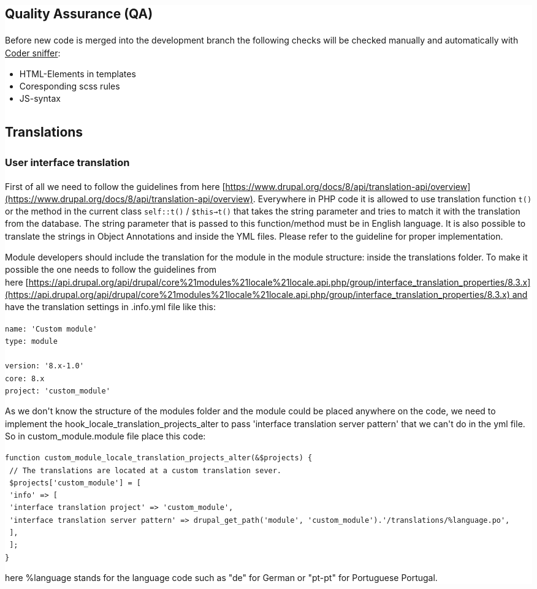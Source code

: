 ## Quality Assurance (QA)
Before new code is merged into the development branch the following checks will be checked manually and automatically with [Coder sniffer](https://www.drupal.org/node/1419980):

* HTML-Elements in templates
* Coresponding scss rules
* JS-syntax

## Translations
### User interface translation
First of all we need to follow the guidelines from here [https://www.drupal.org/docs/8/api/translation-api/overview](https://www.drupal.org/docs/8/api/translation-api/overview). Everywhere in PHP code it is allowed to use translation function `t()` or the method in the current class `self::t()` / `$this→t()` that takes the string parameter and tries to match it with the translation from the database. The string parameter that is passed to this function/method must be in English language. It is also possible to translate the strings in Object Annotations and inside the YML files. Please refer to the guideline for proper implementation.

Module developers should include the translation for the module in the module structure: inside the translations folder. To make it possible the one needs to follow the guidelines from here [https://api.drupal.org/api/drupal/core%21modules%21locale%21locale.api.php/group/interface_translation_properties/8.3.x](https://api.drupal.org/api/drupal/core%21modules%21locale%21locale.api.php/group/interface_translation_properties/8.3.x) and have the translation settings in .info.yml file like this:

```
name: 'Custom module' 
type: module

version: '8.x-1.0'
core: 8.x 
project: 'custom_module'
```

As we don't know the structure of the modules folder and the module could be placed anywhere on the code, we need to implement the hook_locale_translation_projects_alter to pass 'interface translation server pattern' that we can't do in the yml file. So in custom_module.module file place this code:

```
function custom_module_locale_translation_projects_alter(&$projects) {
 // The translations are located at a custom translation sever.
 $projects['custom_module'] = [
 'info' => [
 'interface translation project' => 'custom_module',
 'interface translation server pattern' => drupal_get_path('module', 'custom_module').'/translations/%language.po',
 ],
 ];
}
```

here %language stands for the language code such as "de" for German or "pt-pt" for Portuguese Portugal.
